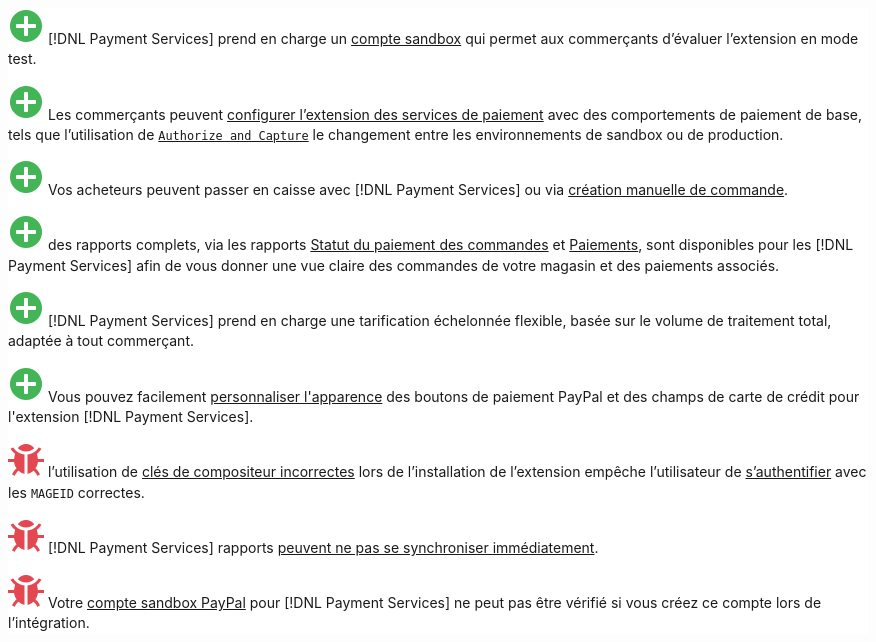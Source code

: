 ![Nouveau](../assets/new.svg) [!DNL Payment Services] prend en charge un [compte sandbox](sandbox.md) qui permet aux commerçants d’évaluer l’extension en mode test.

![Nouveau](../assets/new.svg) Les commerçants peuvent [configurer l’extension des services de paiement](configure-admin.md) avec des comportements de paiement de base, tels que l’utilisation de [`Authorize and Capture`](production.md#set-payment-services-as-payment-method) le changement entre les environnements de sandbox ou de production.

![Nouveau](../assets/new.svg) Vos acheteurs peuvent passer en caisse avec [!DNL Payment Services] ou via [création manuelle de commande](create-order.md).

![Nouveau](../assets/new.svg) des rapports complets, via les rapports [Statut du paiement des commandes](order-payment-status.md) et [Paiements](payouts.md), sont disponibles pour les [!DNL Payment Services] afin de vous donner une vue claire des commandes de votre magasin et des paiements associés.

![Nouveau](../assets/new.svg) [!DNL Payment Services] prend en charge une tarification échelonnée flexible, basée sur le volume de traitement total, adaptée à tout commerçant.

![Nouveau](../assets/new.svg) Vous pouvez facilement [personnaliser l&#39;apparence](payments-options.md) des boutons de paiement PayPal et des champs de carte de crédit pour l&#39;extension [!DNL Payment Services].

![Problème connu](../assets/bug.svg) l’utilisation de [clés de compositeur incorrectes](https://experienceleague.adobe.com/docs/commerce-knowledge-base/kb/troubleshooting/payments/payservices-install.html?lang=fr) lors de l’installation de l’extension empêche l’utilisateur de [s’authentifier](https://experienceleague.adobe.com/fr/docs/commerce-operations/installation-guide/prerequisites/authentication-keys) avec les `MAGEID` correctes.

![Problème connu](../assets/bug.svg) [!DNL Payment Services] rapports [peuvent ne pas se synchroniser immédiatement](https://experienceleague.adobe.com/docs/commerce-knowledge-base/kb/troubleshooting/payments/payservices-report-info-delayed.html?lang=fr).

![Problème connu](../assets/bug.svg) Votre [compte sandbox PayPal](https://experienceleague.adobe.com/docs/commerce-knowledge-base/kb/troubleshooting/payments/payservices-paypal-acct.html?lang=fr) pour [!DNL Payment Services] ne peut pas être vérifié si vous créez ce compte lors de l’intégration.
